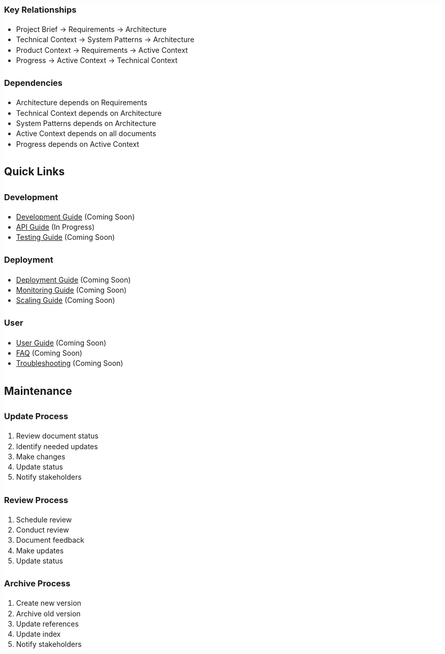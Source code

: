 ### Key Relationships
- Project Brief → Requirements → Architecture
- Technical Context → System Patterns → Architecture
- Product Context → Requirements → Active Context
- Progress → Active Context → Technical Context

### Dependencies
- Architecture depends on Requirements
- Technical Context depends on Architecture
- System Patterns depends on Architecture
- Active Context depends on all documents
- Progress depends on Active Context

## Quick Links

### Development
- [Development Guide](guides/development.md) (Coming Soon)
- [API Guide](guides/api.md) (In Progress)
- [Testing Guide](guides/testing.md) (Coming Soon)

### Deployment
- [Deployment Guide](guides/deployment.md) (Coming Soon)
- [Monitoring Guide](guides/monitoring.md) (Coming Soon)
- [Scaling Guide](guides/scaling.md) (Coming Soon)

### User
- [User Guide](guides/user.md) (Coming Soon)
- [FAQ](guides/faq.md) (Coming Soon)
- [Troubleshooting](guides/troubleshooting.md) (Coming Soon)

## Maintenance

### Update Process
1. Review document status
2. Identify needed updates
3. Make changes
4. Update status
5. Notify stakeholders

### Review Process
1. Schedule review
2. Conduct review
3. Document feedback
4. Make updates
5. Update status

### Archive Process
1. Create new version
2. Archive old version
3. Update references
4. Update index
5. Notify stakeholders
